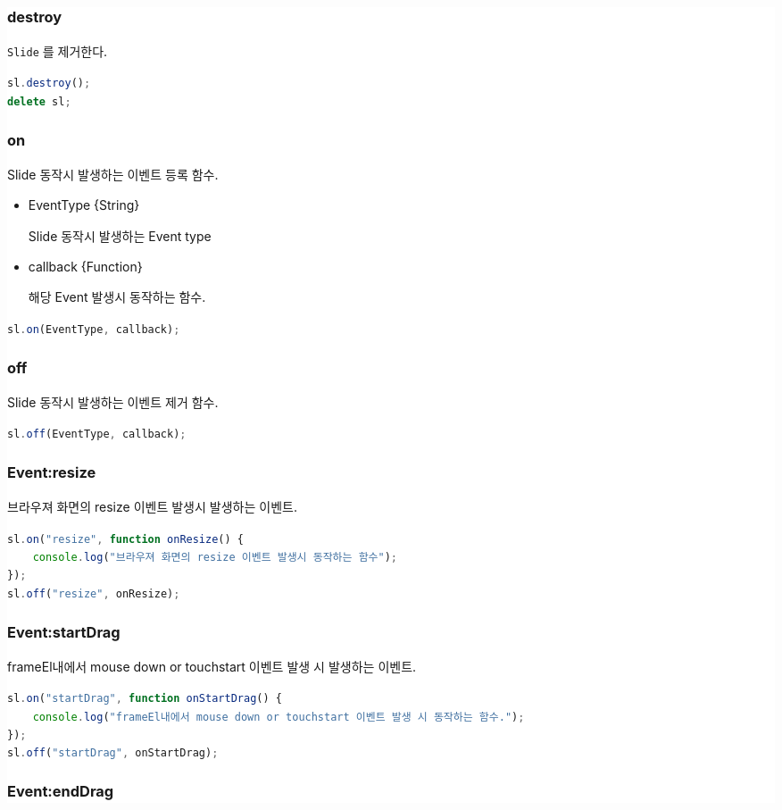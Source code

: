 ### destroy

`Slide` 를 제거한다.

```javascript
sl.destroy();
delete sl;
```



### on

Slide 동작시 발생하는 이벤트 등록 함수.

+ EventType {String}

    Slide 동작시 발생하는 Event type

+ callback {Function}

    해당 Event 발생시 동작하는 함수.
    

```javascript
sl.on(EventType, callback);
```

### off
Slide 동작시 발생하는 이벤트 제거 함수.

```javascript
sl.off(EventType, callback);
```

### Event:resize

브라우져 화면의 resize 이벤트 발생시 발생하는 이벤트.

```javascript
sl.on("resize", function onResize() {
    console.log("브라우져 화면의 resize 이벤트 발생시 동작하는 함수");
});
sl.off("resize", onResize);
```

### Event:startDrag

frameEl내에서 mouse down or touchstart 이벤트 발생 시 발생하는 이벤트.

```javascript
sl.on("startDrag", function onStartDrag() {
    console.log("frameEl내에서 mouse down or touchstart 이벤트 발생 시 동작하는 함수.");
});
sl.off("startDrag", onStartDrag);
```

### Event:endDrag
